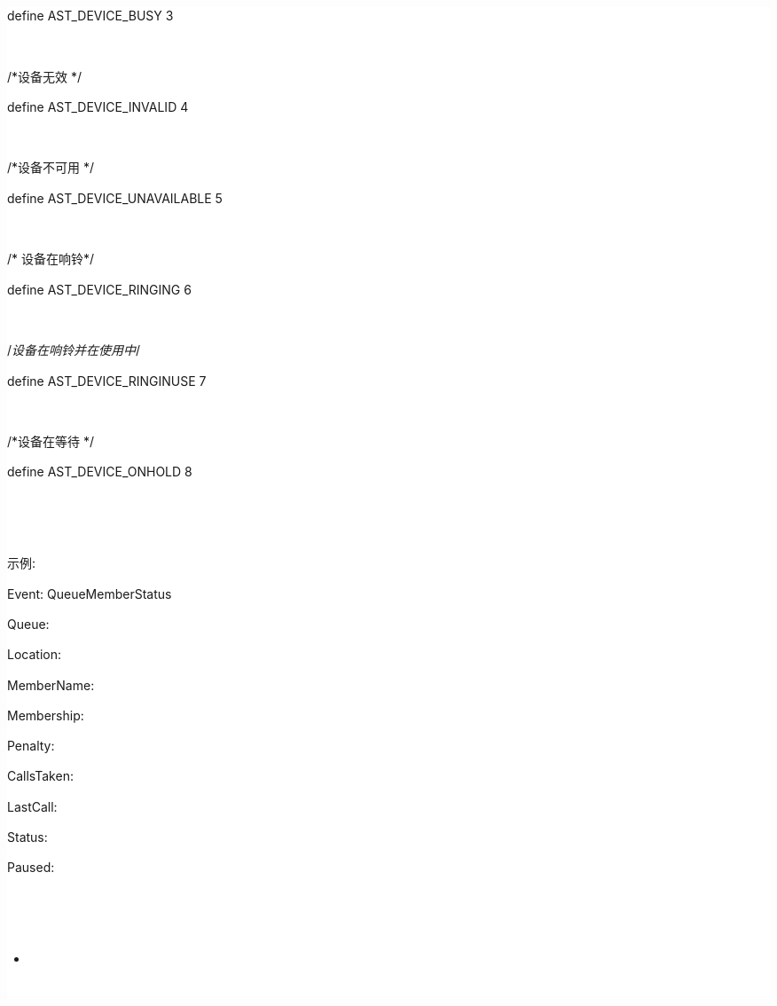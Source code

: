 define AST_DEVICE_BUSY 3

&nbsp;

/*设备无效 */

define AST_DEVICE_INVALID 4

&nbsp;

/*设备不可用 */

define AST_DEVICE_UNAVAILABLE 5

&nbsp;

/* 设备在响铃*/

define AST_DEVICE_RINGING 6

&nbsp;

/*设备在响铃并在使用中*/

define AST_DEVICE_RINGINUSE 7

&nbsp;

/*设备在等待 */

define AST_DEVICE_ONHOLD 8

&nbsp;

&nbsp;

示例:

Event: QueueMemberStatus

Queue:

Location:

MemberName:

Membership:

Penalty:

CallsTaken:

LastCall:

Status:

Paused:

&nbsp;

&nbsp;

-

&nbsp;
